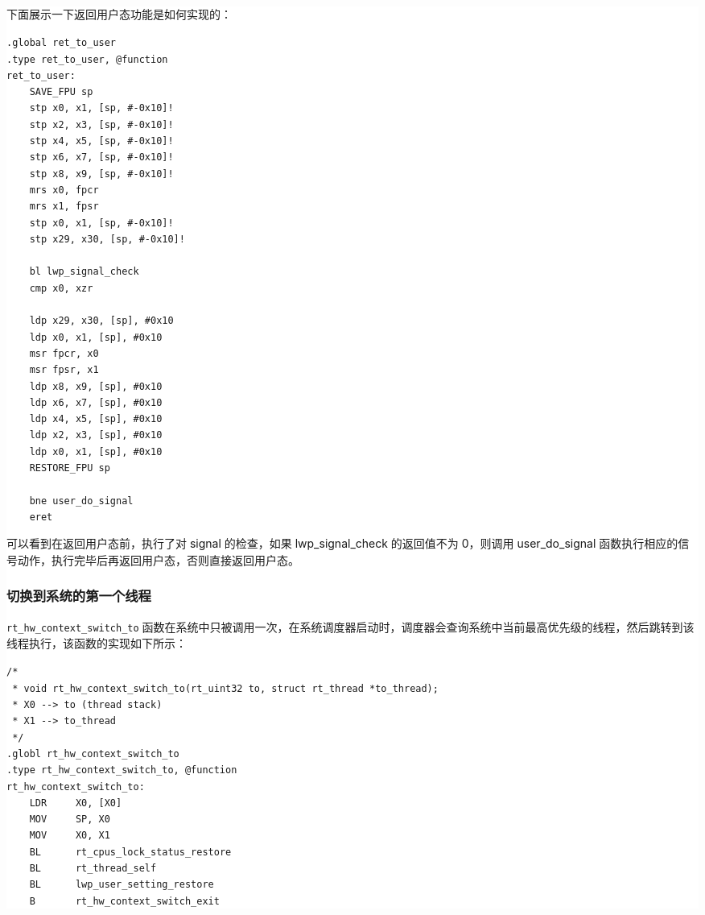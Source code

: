 下面展示一下返回用户态功能是如何实现的：

```assembly
.global ret_to_user
.type ret_to_user, @function
ret_to_user:
    SAVE_FPU sp
    stp x0, x1, [sp, #-0x10]!
    stp x2, x3, [sp, #-0x10]!
    stp x4, x5, [sp, #-0x10]!
    stp x6, x7, [sp, #-0x10]!
    stp x8, x9, [sp, #-0x10]!
    mrs x0, fpcr
    mrs x1, fpsr
    stp x0, x1, [sp, #-0x10]!
    stp x29, x30, [sp, #-0x10]!

    bl lwp_signal_check
    cmp x0, xzr

    ldp x29, x30, [sp], #0x10
    ldp x0, x1, [sp], #0x10
    msr fpcr, x0
    msr fpsr, x1
    ldp x8, x9, [sp], #0x10
    ldp x6, x7, [sp], #0x10
    ldp x4, x5, [sp], #0x10
    ldp x2, x3, [sp], #0x10
    ldp x0, x1, [sp], #0x10
    RESTORE_FPU sp

    bne user_do_signal
    eret
```

可以看到在返回用户态前，执行了对 signal 的检查，如果 lwp_signal_check 的返回值不为 0，则调用 user_do_signal 函数执行相应的信号动作，执行完毕后再返回用户态，否则直接返回用户态。

### 切换到系统的第一个线程

`rt_hw_context_switch_to` 函数在系统中只被调用一次，在系统调度器启动时，调度器会查询系统中当前最高优先级的线程，然后跳转到该线程执行，该函数的实现如下所示：

```assembly
/*
 * void rt_hw_context_switch_to(rt_uint32 to, struct rt_thread *to_thread);
 * X0 --> to (thread stack)
 * X1 --> to_thread
 */
.globl rt_hw_context_switch_to
.type rt_hw_context_switch_to, @function
rt_hw_context_switch_to:
    LDR     X0, [X0]
    MOV     SP, X0
    MOV     X0, X1
    BL      rt_cpus_lock_status_restore
    BL      rt_thread_self
    BL      lwp_user_setting_restore
    B       rt_hw_context_switch_exit
```
